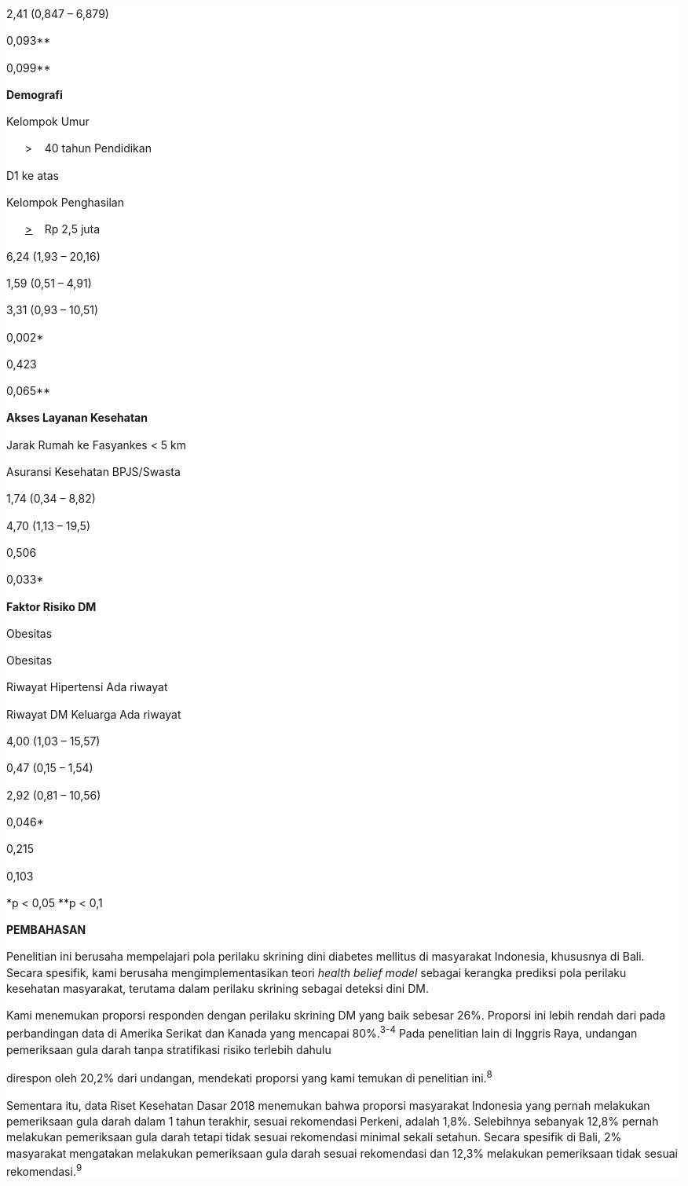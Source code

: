 <p><span class="font3">2,41 (0,847 – 6,879)</span></p></td><td style="vertical-align:bottom;">
<p><span class="font3">0,093**</span></p>
<p><span class="font3">0,099**</span></p></td></tr>
<tr><td style="vertical-align:middle;">
<p><span class="font3" style="font-weight:bold;">Demografi</span></p>
<p><span class="font3">Kelompok Umur</span></p>
<ul style="list-style:none;"><li>
<p><span class="font3">&gt; &nbsp;&nbsp;&nbsp;40 tahun Pendidikan</span></p></li></ul>
<p><span class="font3">D1 ke atas</span></p>
<p><span class="font3">Kelompok Penghasilan</span></p>
<ul style="list-style:none;"><li>
<p><span class="font3" style="text-decoration:underline;">&gt;</span><span class="font3"> &nbsp;&nbsp;&nbsp;Rp 2,5 juta</span></p></li></ul></td><td colspan="2" style="vertical-align:bottom;">
<p><span class="font3">6,24 (1,93 – 20,16)</span></p>
<p><span class="font3">1,59 (0,51 – 4,91)</span></p>
<p><span class="font3">3,31 (0,93 – 10,51)</span></p></td><td style="vertical-align:bottom;">
<p><span class="font3">0,002*</span></p>
<p><span class="font3">0,423</span></p>
<p><span class="font3">0,065**</span></p></td></tr>
<tr><td style="vertical-align:middle;">
<p><span class="font3" style="font-weight:bold;">Akses Layanan Kesehatan</span></p>
<p><span class="font3">Jarak Rumah ke Fasyankes &lt;&nbsp;5 km</span></p>
<p><span class="font3">Asuransi Kesehatan BPJS/Swasta</span></p></td><td colspan="2" style="vertical-align:bottom;">
<p><span class="font3">1,74 (0,34 – 8,82)</span></p>
<p><span class="font3">4,70 (1,13 – 19,5)</span></p></td><td style="vertical-align:bottom;">
<p><span class="font3">0,506</span></p>
<p><span class="font3">0,033*</span></p></td></tr>
<tr><td style="vertical-align:bottom;">
<p><span class="font3" style="font-weight:bold;">Faktor Risiko DM</span></p>
<p><span class="font3">Obesitas</span></p>
<p><span class="font3">Obesitas</span></p>
<p><span class="font3">Riwayat Hipertensi Ada riwayat</span></p>
<p><span class="font3">Riwayat DM Keluarga Ada riwayat</span></p></td><td colspan="2" style="vertical-align:bottom;">
<p><span class="font3">4,00 (1,03 – 15,57)</span></p>
<p><span class="font3">0,47 (0,15 – 1,54)</span></p>
<p><span class="font3">2,92 (0,81 – 10,56)</span></p></td><td style="vertical-align:bottom;">
<p><span class="font3">0,046*</span></p>
<p><span class="font3">0,215</span></p>
<p><span class="font3">0,103</span></p></td></tr>
<tr><td style="vertical-align:middle;">
<p><span class="font3">*p &lt;&nbsp;0,05 **p &lt;&nbsp;0,1</span></p></td><td style="vertical-align:top;"></td><td style="vertical-align:top;"></td><td style="vertical-align:top;"></td></tr>
<tr><td colspan="2" style="vertical-align:bottom;">
<p><span class="font3" style="font-weight:bold;">PEMBAHASAN</span></p>
<p><span class="font3">Penelitian ini berusaha mempelajari pola perilaku skrining dini diabetes mellitus di masyarakat Indonesia, khususnya di Bali. Secara spesifik, kami berusaha mengimplementasikan teori </span><span class="font3" style="font-style:italic;">health belief model</span><span class="font3"> sebagai kerangka prediksi pola perilaku kesehatan masyarakat, terutama dalam perilaku skrining sebagai deteksi dini DM.</span></p>
<p><span class="font3">Kami menemukan proporsi responden dengan perilaku skrining DM yang baik sebesar 26%. Proporsi ini lebih rendah dari pada perbandingan data di Amerika Serikat dan Kanada yang mencapai 80%.<sup>3-4</sup> Pada penelitian lain di Inggris Raya, undangan pemeriksaan gula darah tanpa stratifikasi risiko terlebih dahulu</span></p></td><td colspan="2" style="vertical-align:top;">
<p><span class="font3">direspon oleh 20,2% dari undangan, mendekati proporsi yang kami temukan di penelitian ini.<sup>8</sup></span></p>
<p><span class="font3">Sementara itu, data Riset Kesehatan Dasar 2018 menemukan bahwa proporsi masyarakat Indonesia yang pernah melakukan pemeriksaan gula darah dalam 1 tahun terakhir, sesuai rekomendasi Perkeni, adalah 1,8%. Selebihnya sebanyak 12,8% pernah melakukan pemeriksaan gula darah tetapi tidak sesuai rekomendasi minimal sekali setahun. Secara spesifik di Bali, 2% masyarakat mengatakan melakukan pemeriksaan gula darah sesuai rekomendasi dan 12,3% melakukan pemeriksaan tidak sesuai rekomendasi.<sup>9</sup></span></p></td></tr>
</table>